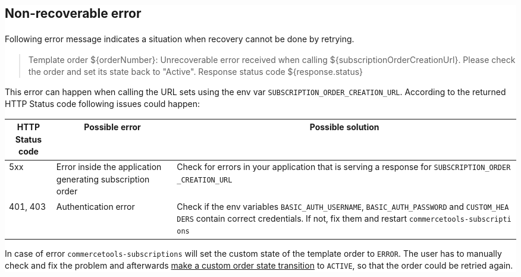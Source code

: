 ## Non-recoverable error

Following error message indicates a situation when recovery cannot be done by retrying.

> Template order ${orderNumber}: Unrecoverable error received when calling ${subscriptionOrderCreationUrl}. Please check the order and set its state back to "Active". Response status code ${response.status}

This error can happen when calling the URL sets using the env var `SUBSCRIPTION_ORDER_CREATION_URL`. According to the returned HTTP Status code following issues could happen:

| HTTP Status code | Possible error                                             | Possible solution                                                                                                                                                                    |
| ---------------- | ---------------------------------------------------------- | ------------------------------------------------------------------------------------------------------------------------------------------------------------------------------------ |
| 5xx              | Error inside the application generating subscription order | Check for errors in your application that is serving a response for `SUBSCRIPTION_ORDER_CREATION_URL`                                                                                |
| 401, 403         | Authentication error                                       | Check if the env variables `BASIC_AUTH_USERNAME`, `BASIC_AUTH_PASSWORD` and `CUSTOM_HEADERS` contain correct credentials. If not, fix them and restart `commercetools-subscriptions` |

In case of error `commercetools-subscriptions` will set the custom state of the template order to `ERROR`. The user has to manually check and fix the problem and afterwards [make a custom order state transition](https://docs.commercetools.com/api/projects/orders#transition-state) to `ACTIVE`, so that the order could be retried again.
